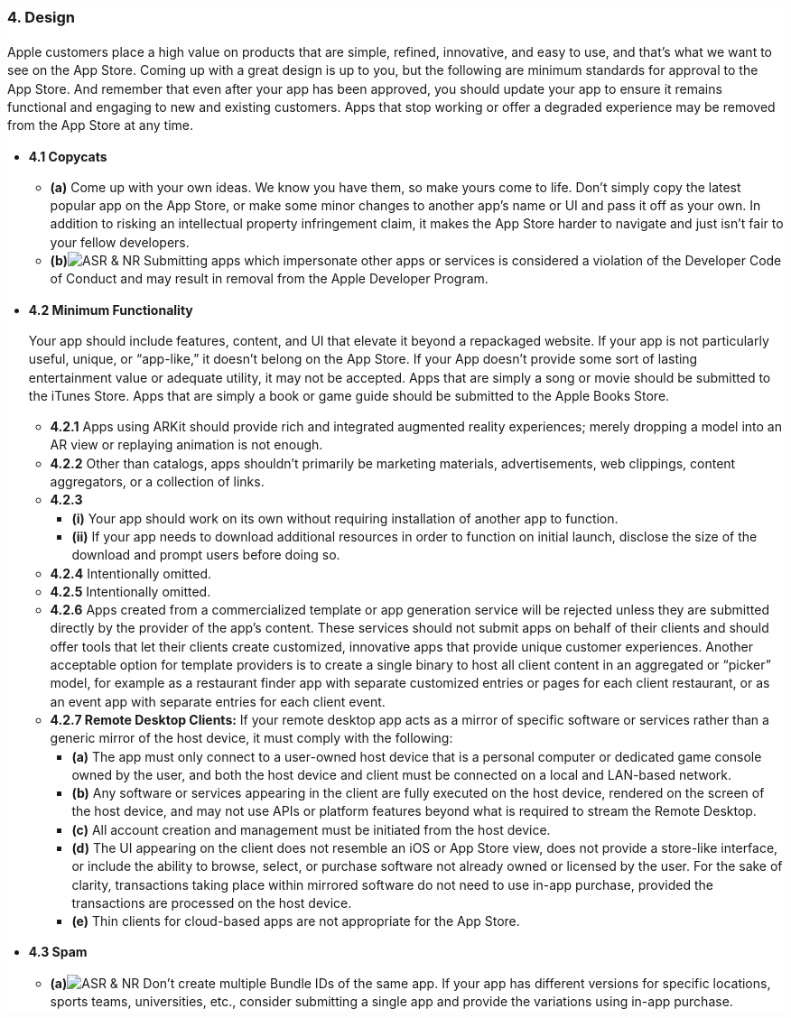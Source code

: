 ### 4\. Design

Apple customers place a high value on products that are simple, refined, innovative, and easy to use, and that’s what we want to see on the App Store. Coming up with a great design is up to you, but the following are minimum standards for approval to the App Store. And remember that even after your app has been approved, you should update your app to ensure it remains functional and engaging to new and existing customers. Apps that stop working or offer a degraded experience may be removed from the App Store at any time.

*   **4.1 Copycats**
    *   **(a)** Come up with your own ideas. We know you have them, so make yours come to life. Don’t simply copy the latest popular app on the App Store, or make some minor changes to another app’s name or UI and pass it off as your own. In addition to risking an intellectual property infringement claim, it makes the App Store harder to navigate and just isn’t fair to your fellow developers.
    *   **(b)**![ASR & NR](https://developer.apple.com/app-store/review/images/key-icon.svg) Submitting apps which impersonate other apps or services is considered a violation of the Developer Code of Conduct and may result in removal from the Apple Developer Program.
*   **4.2 Minimum Functionality**
    
    Your app should include features, content, and UI that elevate it beyond a repackaged website. If your app is not particularly useful, unique, or “app-like,” it doesn’t belong on the App Store. If your App doesn’t provide some sort of lasting entertainment value or adequate utility, it may not be accepted. Apps that are simply a song or movie should be submitted to the iTunes Store. Apps that are simply a book or game guide should be submitted to the Apple Books Store.
    
    *   **4.2.1** Apps using ARKit should provide rich and integrated augmented reality experiences; merely dropping a model into an AR view or replaying animation is not enough.
    *   **4.2.2** Other than catalogs, apps shouldn’t primarily be marketing materials, advertisements, web clippings, content aggregators, or a collection of links.
    *   **4.2.3**
        *   **(i)** Your app should work on its own without requiring installation of another app to function.
        *   **(ii)** If your app needs to download additional resources in order to function on initial launch, disclose the size of the download and prompt users before doing so.
    *   **4.2.4** Intentionally omitted.
    *   **4.2.5** Intentionally omitted.
    *   **4.2.6** Apps created from a commercialized template or app generation service will be rejected unless they are submitted directly by the provider of the app’s content. These services should not submit apps on behalf of their clients and should offer tools that let their clients create customized, innovative apps that provide unique customer experiences. Another acceptable option for template providers is to create a single binary to host all client content in an aggregated or “picker” model, for example as a restaurant finder app with separate customized entries or pages for each client restaurant, or as an event app with separate entries for each client event.
    *   **4.2.7 Remote Desktop Clients:** If your remote desktop app acts as a mirror of specific software or services rather than a generic mirror of the host device, it must comply with the following:
        *   **(a)** The app must only connect to a user-owned host device that is a personal computer or dedicated game console owned by the user, and both the host device and client must be connected on a local and LAN-based network.
        *   **(b)** Any software or services appearing in the client are fully executed on the host device, rendered on the screen of the host device, and may not use APIs or platform features beyond what is required to stream the Remote Desktop.
        *   **(c)** All account creation and management must be initiated from the host device.
        *   **(d)** The UI appearing on the client does not resemble an iOS or App Store view, does not provide a store-like interface, or include the ability to browse, select, or purchase software not already owned or licensed by the user. For the sake of clarity, transactions taking place within mirrored software do not need to use in-app purchase, provided the transactions are processed on the host device.
        *   **(e)** Thin clients for cloud-based apps are not appropriate for the App Store.
*   **4.3 Spam**
    *   **(a)**![ASR & NR](https://developer.apple.com/app-store/review/images/key-icon.svg) Don’t create multiple Bundle IDs of the same app. If your app has different versions for specific locations, sports teams, universities, etc., consider submitting a single app and provide the variations using in-app purchase.